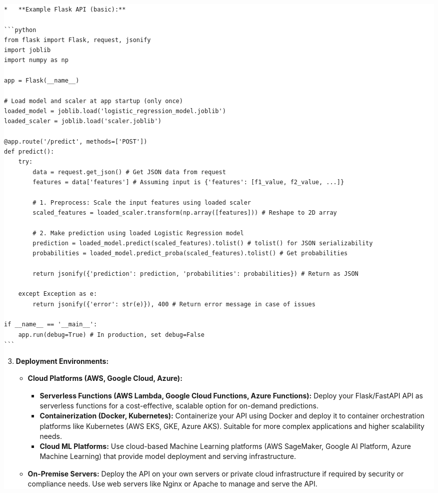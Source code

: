     *   **Example Flask API (basic):**

    ```python
    from flask import Flask, request, jsonify
    import joblib
    import numpy as np

    app = Flask(__name__)

    # Load model and scaler at app startup (only once)
    loaded_model = joblib.load('logistic_regression_model.joblib')
    loaded_scaler = joblib.load('scaler.joblib')

    @app.route('/predict', methods=['POST'])
    def predict():
        try:
            data = request.get_json() # Get JSON data from request
            features = data['features'] # Assuming input is {'features': [f1_value, f2_value, ...]}

            # 1. Preprocess: Scale the input features using loaded scaler
            scaled_features = loaded_scaler.transform(np.array([features])) # Reshape to 2D array

            # 2. Make prediction using loaded Logistic Regression model
            prediction = loaded_model.predict(scaled_features).tolist() # tolist() for JSON serializability
            probabilities = loaded_model.predict_proba(scaled_features).tolist() # Get probabilities

            return jsonify({'prediction': prediction, 'probabilities': probabilities}) # Return as JSON

        except Exception as e:
            return jsonify({'error': str(e)}), 400 # Return error message in case of issues

    if __name__ == '__main__':
        app.run(debug=True) # In production, set debug=False
    ```

3.  **Deployment Environments:**

    *   **Cloud Platforms (AWS, Google Cloud, Azure):**
        *   **Serverless Functions (AWS Lambda, Google Cloud Functions, Azure Functions):** Deploy your Flask/FastAPI API as serverless functions for a cost-effective, scalable option for on-demand predictions.
        *   **Containerization (Docker, Kubernetes):** Containerize your API using Docker and deploy it to container orchestration platforms like Kubernetes (AWS EKS, GKE, Azure AKS). Suitable for more complex applications and higher scalability needs.
        *   **Cloud ML Platforms:** Use cloud-based Machine Learning platforms (AWS SageMaker, Google AI Platform, Azure Machine Learning) that provide model deployment and serving infrastructure.

    *   **On-Premise Servers:** Deploy the API on your own servers or private cloud infrastructure if required by security or compliance needs. Use web servers like Nginx or Apache to manage and serve the API.

